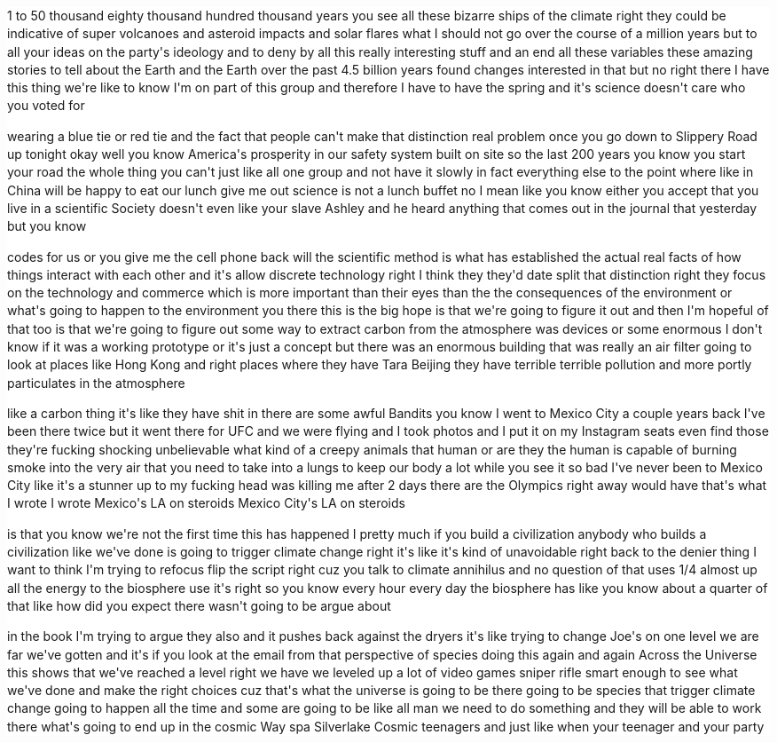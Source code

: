 <timemark seconds="2331" />

 1 to 50 thousand eighty thousand hundred thousand years you see all these bizarre ships of the climate right they could be indicative of super volcanoes and asteroid impacts and solar flares what I should not go over the course of a million years but to all your ideas on the party's ideology and to deny by all this really interesting stuff and an end all these variables these amazing stories to tell about the Earth and the Earth over the past 4.5 billion years found changes interested in that but no right there I have this thing we're like to know I'm on part of this group and therefore I have to have the spring and it's science doesn't care who you voted for

<timemark seconds="2387" />

 wearing a blue tie or red tie and the fact that people can't make that distinction real problem once you go down to Slippery Road up tonight okay well you know America's prosperity in our safety system built on site so the last 200 years you know you start your road the whole thing you can't just like all one group and not have it slowly in fact everything else to the point where like in China will be happy to eat our lunch give me out science is not a lunch buffet no I mean like you know either you accept that you live in a scientific Society doesn't even like your slave Ashley and he heard anything that comes out in the journal that yesterday but you know

<timemark seconds="2448" />

 codes for us or you give me the cell phone back will the scientific method is what has established the actual real facts of how things interact with each other and it's allow discrete technology right I think they they'd date split that distinction right they focus on the technology and commerce which is more important than their eyes than the the consequences of the environment or what's going to happen to the environment you there this is the big hope is that we're going to figure it out and then I'm hopeful of that too is that we're going to figure out some way to extract carbon from the atmosphere was devices or some enormous I don't know if it was a working prototype or it's just a concept but there was an enormous building that was really an air filter going to look at places like Hong Kong and right places where they have Tara Beijing they have terrible terrible pollution and more portly particulates in the atmosphere

<timemark seconds="2509" />

 like a carbon thing it's like they have shit in there are some awful Bandits you know I went to Mexico City a couple years back I've been there twice but it went there for UFC and we were flying and I took photos and I put it on my Instagram seats even find those they're fucking shocking unbelievable what kind of a creepy animals that human or are they the human is capable of burning smoke into the very air that you need to take into a lungs to keep our body a lot while you see it so bad I've never been to Mexico City like it's a stunner up to my fucking head was killing me after 2 days there are the Olympics right away would have that's what I wrote I wrote Mexico's LA on steroids Mexico City's LA on steroids

<timemark seconds="2564" />

 is that you know we're not the first time this has happened I pretty much if you build a civilization anybody who builds a civilization like we've done is going to trigger climate change right it's like it's kind of unavoidable right back to the denier thing I want to think I'm trying to refocus flip the script right cuz you talk to climate annihilus and no question of that uses 1/4 almost up all the energy to the biosphere use it's right so you know every hour every day the biosphere has like you know about a quarter of that like how did you expect there wasn't going to be argue about

<timemark seconds="2626" />

 in the book I'm trying to argue they also and it pushes back against the dryers it's like trying to change Joe's on one level we are far we've gotten and it's if you look at the email from that perspective of species doing this again and again Across the Universe this shows that we've reached a level right we have we leveled up a lot of video games sniper rifle smart enough to see what we've done and make the right choices cuz that's what the universe is going to be there going to be species that trigger climate change going to happen all the time and some are going to be like all man we need to do something and they will be able to work there what's going to end up in the cosmic Way spa Silverlake Cosmic teenagers and just like when your teenager and your party
